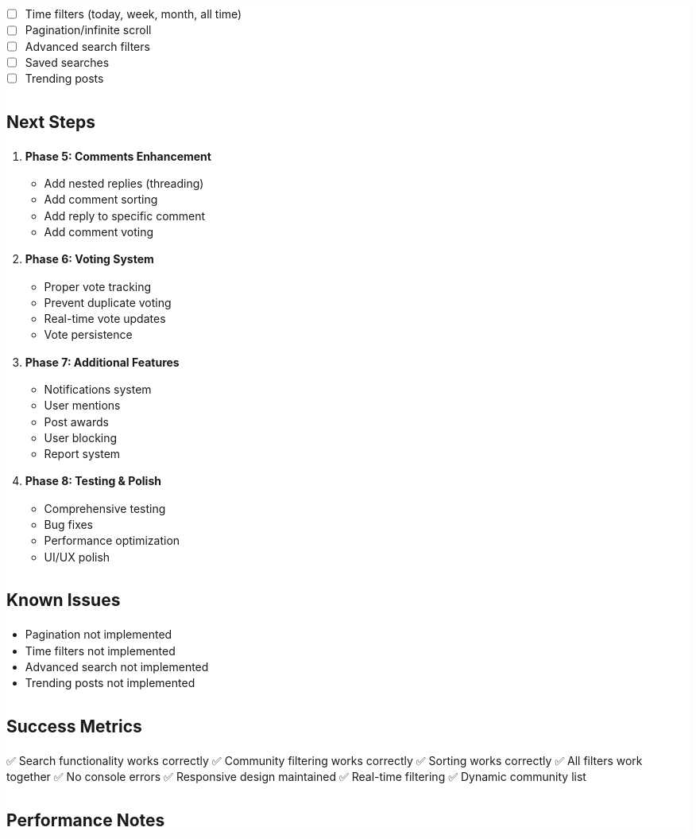 - [ ] Time filters (today, week, month, all time)
- [ ] Pagination/infinite scroll
- [ ] Advanced search filters
- [ ] Saved searches
- [ ] Trending posts

## Next Steps

1. **Phase 5: Comments Enhancement**
   - Add nested replies (threading)
   - Add comment sorting
   - Add reply to specific comment
   - Add comment voting

2. **Phase 6: Voting System**
   - Proper vote tracking
   - Prevent duplicate voting
   - Real-time vote updates
   - Vote persistence

3. **Phase 7: Additional Features**
   - Notifications system
   - User mentions
   - Post awards
   - User blocking
   - Report system

4. **Phase 8: Testing & Polish**
   - Comprehensive testing
   - Bug fixes
   - Performance optimization
   - UI/UX polish

## Known Issues

- Pagination not implemented
- Time filters not implemented
- Advanced search not implemented
- Trending posts not implemented

## Success Metrics

✅ Search functionality works correctly
✅ Community filtering works correctly
✅ Sorting works correctly
✅ All filters work together
✅ No console errors
✅ Responsive design maintained
✅ Real-time filtering
✅ Dynamic community list

## Performance Notes
